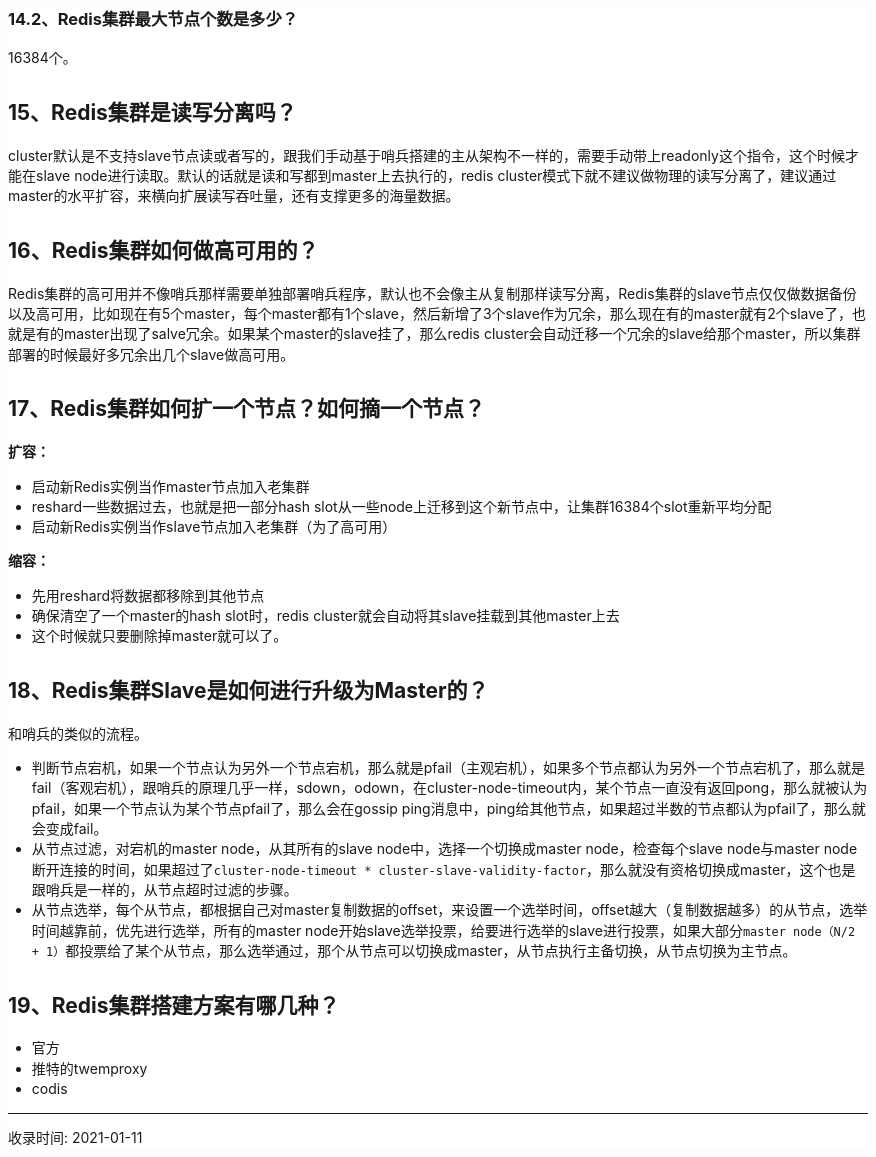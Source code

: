 ### 14.2、Redis集群最大节点个数是多少？

16384个。

## 15、Redis集群是读写分离吗？

cluster默认是不支持slave节点读或者写的，跟我们手动基于哨兵搭建的主从架构不一样的，需要手动带上readonly这个指令，这个时候才能在slave node进行读取。默认的话就是读和写都到master上去执行的，redis cluster模式下就不建议做物理的读写分离了，建议通过master的水平扩容，来横向扩展读写吞吐量，还有支撑更多的海量数据。

## 16、Redis集群如何做高可用的？

Redis集群的高可用并不像哨兵那样需要单独部署哨兵程序，默认也不会像主从复制那样读写分离，Redis集群的slave节点仅仅做数据备份以及高可用，比如现在有5个master，每个master都有1个slave，然后新增了3个slave作为冗余，那么现在有的master就有2个slave了，也就是有的master出现了salve冗余。如果某个master的slave挂了，那么redis cluster会自动迁移一个冗余的slave给那个master，所以集群部署的时候最好多冗余出几个slave做高可用。

## 17、Redis集群如何扩一个节点？如何摘一个节点？

**扩容：**

- 启动新Redis实例当作master节点加入老集群
- reshard一些数据过去，也就是把一部分hash slot从一些node上迁移到这个新节点中，让集群16384个slot重新平均分配
- 启动新Redis实例当作slave节点加入老集群（为了高可用）

**缩容：**

- 先用reshard将数据都移除到其他节点
- 确保清空了一个master的hash slot时，redis cluster就会自动将其slave挂载到其他master上去
- 这个时候就只要删除掉master就可以了。

## 18、Redis集群Slave是如何进行升级为Master的？

和哨兵的类似的流程。

- 判断节点宕机，如果一个节点认为另外一个节点宕机，那么就是pfail（主观宕机），如果多个节点都认为另外一个节点宕机了，那么就是fail（客观宕机），跟哨兵的原理几乎一样，sdown，odown，在cluster-node-timeout内，某个节点一直没有返回pong，那么就被认为pfail，如果一个节点认为某个节点pfail了，那么会在gossip ping消息中，ping给其他节点，如果超过半数的节点都认为pfail了，那么就会变成fail。
- 从节点过滤，对宕机的master node，从其所有的slave node中，选择一个切换成master node，检查每个slave node与master node断开连接的时间，如果超过了`cluster-node-timeout * cluster-slave-validity-factor`，那么就没有资格切换成master，这个也是跟哨兵是一样的，从节点超时过滤的步骤。
- 从节点选举，每个从节点，都根据自己对master复制数据的offset，来设置一个选举时间，offset越大（复制数据越多）的从节点，选举时间越靠前，优先进行选举，所有的master node开始slave选举投票，给要进行选举的slave进行投票，如果大部分`master node（N/2 + 1）`都投票给了某个从节点，那么选举通过，那个从节点可以切换成master，从节点执行主备切换，从节点切换为主节点。

## 19、Redis集群搭建方案有哪几种？

- 官方
- 推特的twemproxy
- codis

---
收录时间: 2021-01-11

<Vssue :title="$title" />
